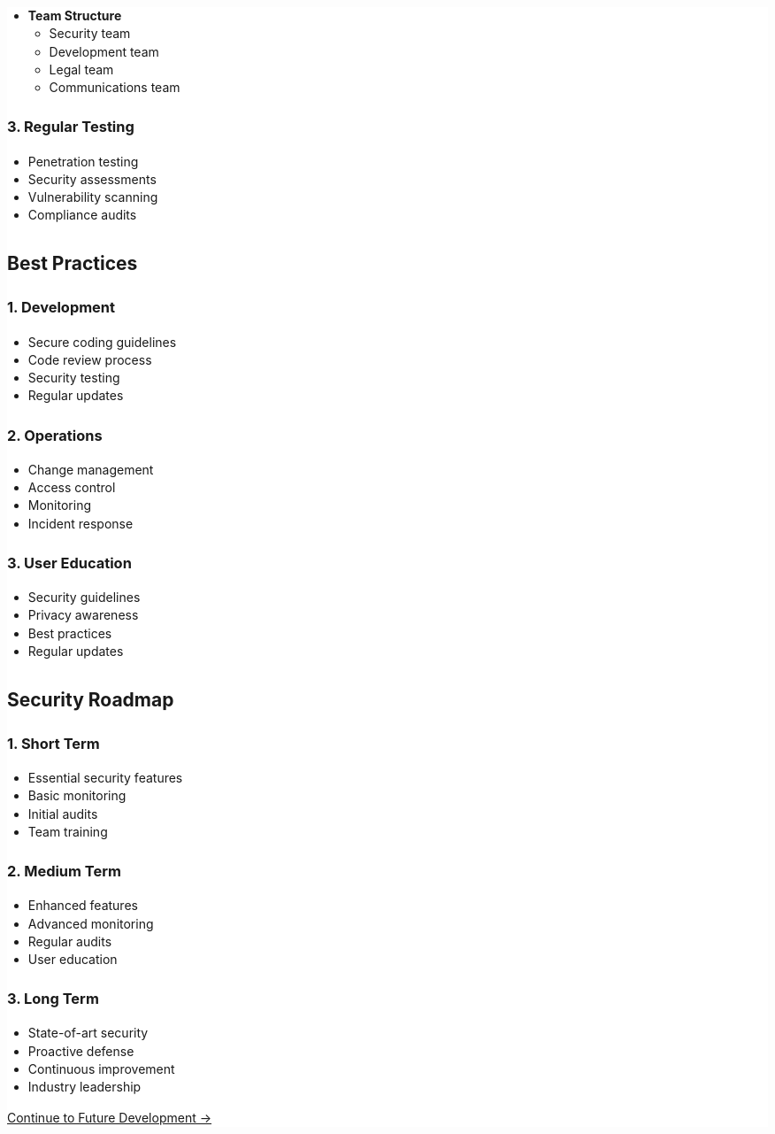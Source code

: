 - **Team Structure**
  - Security team
  - Development team
  - Legal team
  - Communications team

### 3. Regular Testing
- Penetration testing
- Security assessments
- Vulnerability scanning
- Compliance audits

## Best Practices

### 1. Development
- Secure coding guidelines
- Code review process
- Security testing
- Regular updates

### 2. Operations
- Change management
- Access control
- Monitoring
- Incident response

### 3. User Education
- Security guidelines
- Privacy awareness
- Best practices
- Regular updates

## Security Roadmap

### 1. Short Term
- Essential security features
- Basic monitoring
- Initial audits
- Team training

### 2. Medium Term
- Enhanced features
- Advanced monitoring
- Regular audits
- User education

### 3. Long Term
- State-of-art security
- Proactive defense
- Continuous improvement
- Industry leadership

[Continue to Future Development →](future-development.md)
